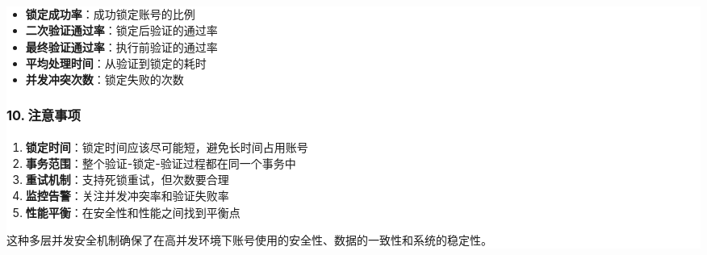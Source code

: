 - **锁定成功率**：成功锁定账号的比例
- **二次验证通过率**：锁定后验证的通过率
- **最终验证通过率**：执行前验证的通过率
- **平均处理时间**：从验证到锁定的耗时
- **并发冲突次数**：锁定失败的次数

### 10. 注意事项

1. **锁定时间**：锁定时间应该尽可能短，避免长时间占用账号
2. **事务范围**：整个验证-锁定-验证过程都在同一个事务中
3. **重试机制**：支持死锁重试，但次数要合理
4. **监控告警**：关注并发冲突率和验证失败率
5. **性能平衡**：在安全性和性能之间找到平衡点

这种多层并发安全机制确保了在高并发环境下账号使用的安全性、数据的一致性和系统的稳定性。 